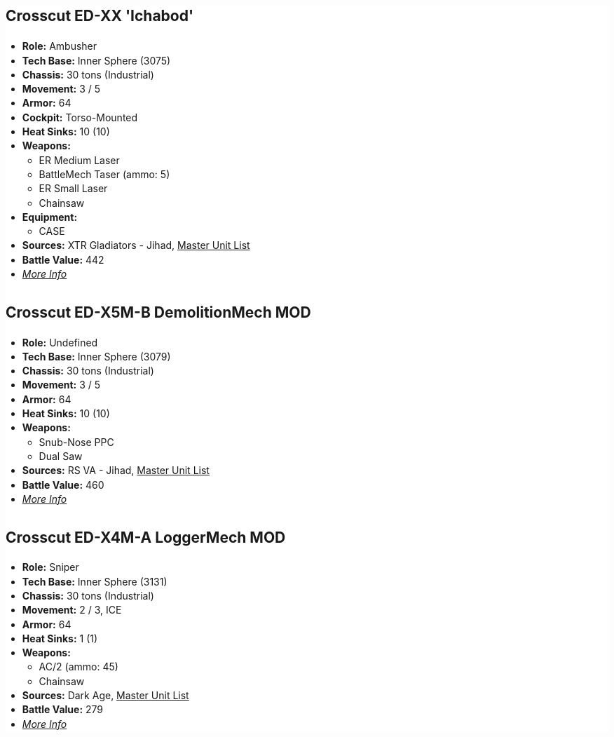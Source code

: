 ## Crosscut ED-XX 'Ichabod'
- **Role:** Ambusher
- **Tech Base:** Inner Sphere (3075)
- **Chassis:** 30 tons (Industrial)
- **Movement:** 3 / 5
- **Armor:** 64
- **Cockpit:** Torso-Mounted
- **Heat Sinks:** 10 (10)
- **Weapons:**
  - ER Medium Laser
  - BattleMech Taser (ammo: 5)
  - ER Small Laser
  - Chainsaw
- **Equipment:**
  - CASE
- **Sources:** XTR Gladiators - Jihad, [Master Unit List](http://masterunitlist.info/Unit/Details/744/crosscut-ed-xx-ichabod)
- **Battle Value:** 442
- [*More Info*](crosscut/crosscut_ed-xx_'ichabod'.md)

## Crosscut ED-X5M-B DemolitionMech MOD
- **Role:** Undefined
- **Tech Base:** Inner Sphere (3079)
- **Chassis:** 30 tons (Industrial)
- **Movement:** 3 / 5
- **Armor:** 64
- **Heat Sinks:** 10 (10)
- **Weapons:**
  - Snub-Nose PPC
  - Dual Saw
- **Sources:** RS VA - Jihad, [Master Unit List](http://masterunitlist.info/Unit/Details/7171/crosscut-ed-x5m-b-demolitionmech-mod)
- **Battle Value:** 460
- [*More Info*](crosscut/crosscut_ed-x5m-b_demolitionmech_mod.md)

## Crosscut ED-X4M-A LoggerMech MOD
- **Role:** Sniper
- **Tech Base:** Inner Sphere (3131)
- **Chassis:** 30 tons (Industrial)
- **Movement:** 2 / 3, ICE
- **Armor:** 64
- **Heat Sinks:** 1 (1)
- **Weapons:**
  - AC/2 (ammo: 45)
  - Chainsaw
- **Sources:** Dark Age, [Master Unit List](http://masterunitlist.info/Unit/Details/7852/crosscut-ed-x4m-a-loggermech-mod)
- **Battle Value:** 279
- [*More Info*](crosscut/crosscut_ed-x4m-a_loggermech_mod.md)

